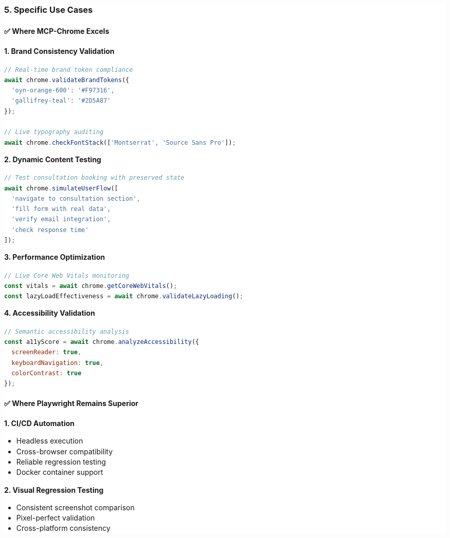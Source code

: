 ### 5. Specific Use Cases

#### ✅ Where MCP-Chrome Excels

**1. Brand Consistency Validation**
```javascript
// Real-time brand token compliance
await chrome.validateBrandTokens({
  'oyn-orange-600': '#F97316',
  'gallifrey-teal': '#2D5A87'
});

// Live typography auditing
await chrome.checkFontStack(['Montserrat', 'Source Sans Pro']);
```

**2. Dynamic Content Testing**
```javascript
// Test consultation booking with preserved state
await chrome.simulateUserFlow([
  'navigate to consultation section',
  'fill form with real data',
  'verify email integration',
  'check response time'
]);
```

**3. Performance Optimization**
```javascript
// Live Core Web Vitals monitoring
const vitals = await chrome.getCoreWebVitals();
const lazyLoadEffectiveness = await chrome.validateLazyLoading();
```

**4. Accessibility Validation**
```javascript
// Semantic accessibility analysis
const a11yScore = await chrome.analyzeAccessibility({
  screenReader: true,
  keyboardNavigation: true,
  colorContrast: true
});
```

#### ✅ Where Playwright Remains Superior

**1. CI/CD Automation**
- Headless execution
- Cross-browser compatibility
- Reliable regression testing
- Docker container support

**2. Visual Regression Testing**
- Consistent screenshot comparison
- Pixel-perfect validation
- Cross-platform consistency
